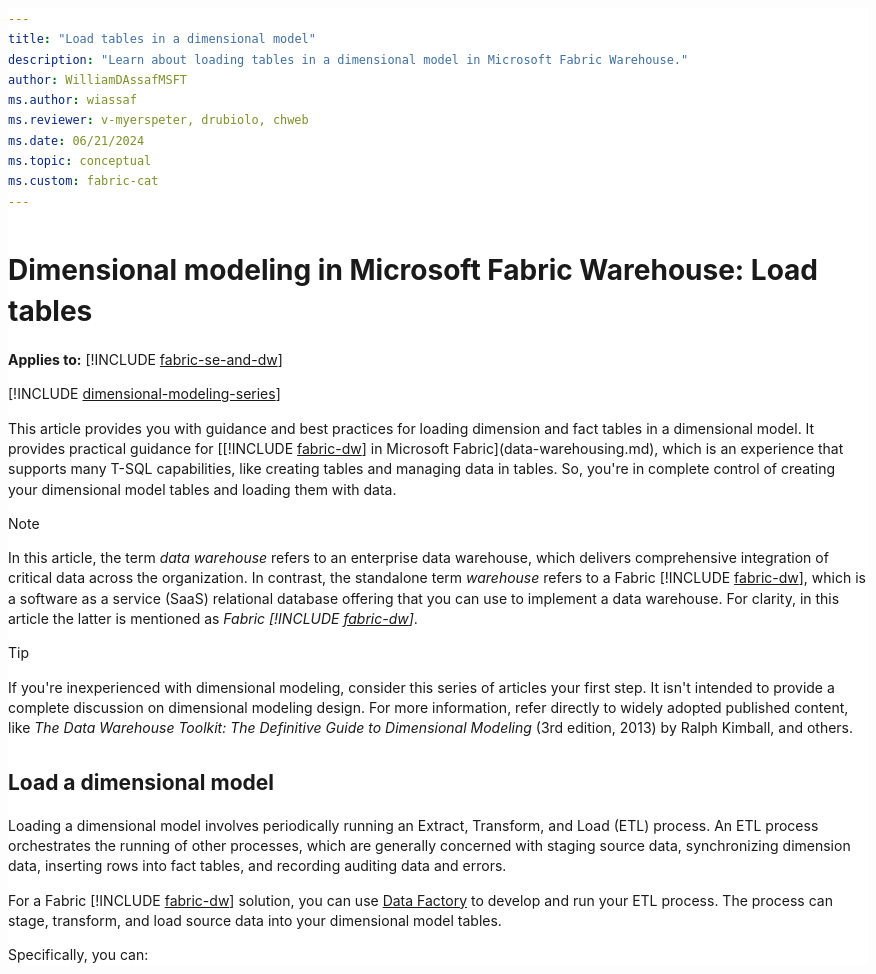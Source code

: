 ```yaml
---
title: "Load tables in a dimensional model"
description: "Learn about loading tables in a dimensional model in Microsoft Fabric Warehouse."
author: WilliamDAssafMSFT
ms.author: wiassaf
ms.reviewer: v-myerspeter, drubiolo, chweb
ms.date: 06/21/2024
ms.topic: conceptual
ms.custom: fabric-cat
---
```


# Dimensional modeling in Microsoft Fabric Warehouse: Load tables

**Applies to:** [!INCLUDE [fabric-se-and-dw](includes/applies-to-version/fabric-se-and-dw.md)]

[!INCLUDE [dimensional-modeling-series](includes/dimensional-modeling-series.md)]

This article provides you with guidance and best practices for loading dimension and fact tables in a dimensional model. It provides practical guidance for [[!INCLUDE [fabric-dw](includes/fabric-dw.md)] in Microsoft Fabric](data-warehousing.md), which is an experience that supports many T-SQL capabilities, like creating tables and managing data in tables. So, you're in complete control of creating your dimensional model tables and loading them with data.

> [!NOTE]
> In this article, the term _data warehouse_ refers to an enterprise data warehouse, which delivers comprehensive integration of critical data across the organization. In contrast, the standalone term _warehouse_ refers to a Fabric [!INCLUDE [fabric-dw](includes/fabric-dw.md)], which is a software as a service (SaaS) relational database offering that you can use to implement a data warehouse. For clarity, in this article the latter is mentioned as _Fabric [!INCLUDE [fabric-dw](includes/fabric-dw.md)]_.

> [!TIP]
> If you're inexperienced with dimensional modeling, consider this series of articles your first step. It isn't intended to provide a complete discussion on dimensional modeling design. For more information, refer directly to widely adopted published content, like _The Data Warehouse Toolkit: The Definitive Guide to Dimensional Modeling_ (3rd edition, 2013) by Ralph Kimball, and others.

## Load a dimensional model

Loading a dimensional model involves periodically running an Extract, Transform, and Load (ETL) process. An ETL process orchestrates the running of other processes, which are generally concerned with staging source data, synchronizing dimension data, inserting rows into fact tables, and recording auditing data and errors.

For a Fabric [!INCLUDE [fabric-dw](includes/fabric-dw.md)] solution, you can use [Data Factory](../data-factory/data-factory-overview.md) to develop and run your ETL process. The process can stage, transform, and load source data into your dimensional model tables.

Specifically, you can:
